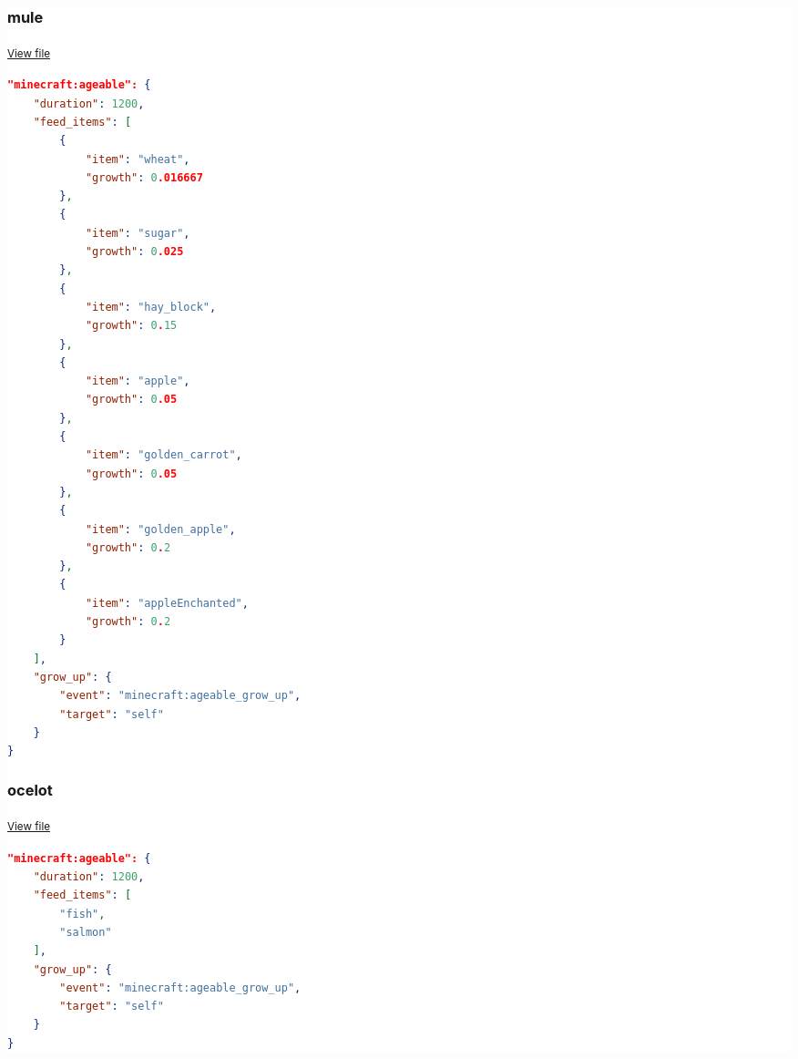 ### mule

<small>[View file](https://github.com/bedrock-dot-dev/packs/tree/master/stable/behavior/entities\mule.json)</small>

```json
"minecraft:ageable": {
    "duration": 1200,
    "feed_items": [
        {
            "item": "wheat",
            "growth": 0.016667
        },
        {
            "item": "sugar",
            "growth": 0.025
        },
        {
            "item": "hay_block",
            "growth": 0.15
        },
        {
            "item": "apple",
            "growth": 0.05
        },
        {
            "item": "golden_carrot",
            "growth": 0.05
        },
        {
            "item": "golden_apple",
            "growth": 0.2
        },
        {
            "item": "appleEnchanted",
            "growth": 0.2
        }
    ],
    "grow_up": {
        "event": "minecraft:ageable_grow_up",
        "target": "self"
    }
}
```

### ocelot

<small>[View file](https://github.com/bedrock-dot-dev/packs/tree/master/stable/behavior/entities\ocelot.json)</small>

```json
"minecraft:ageable": {
    "duration": 1200,
    "feed_items": [
        "fish",
        "salmon"
    ],
    "grow_up": {
        "event": "minecraft:ageable_grow_up",
        "target": "self"
    }
}
```
